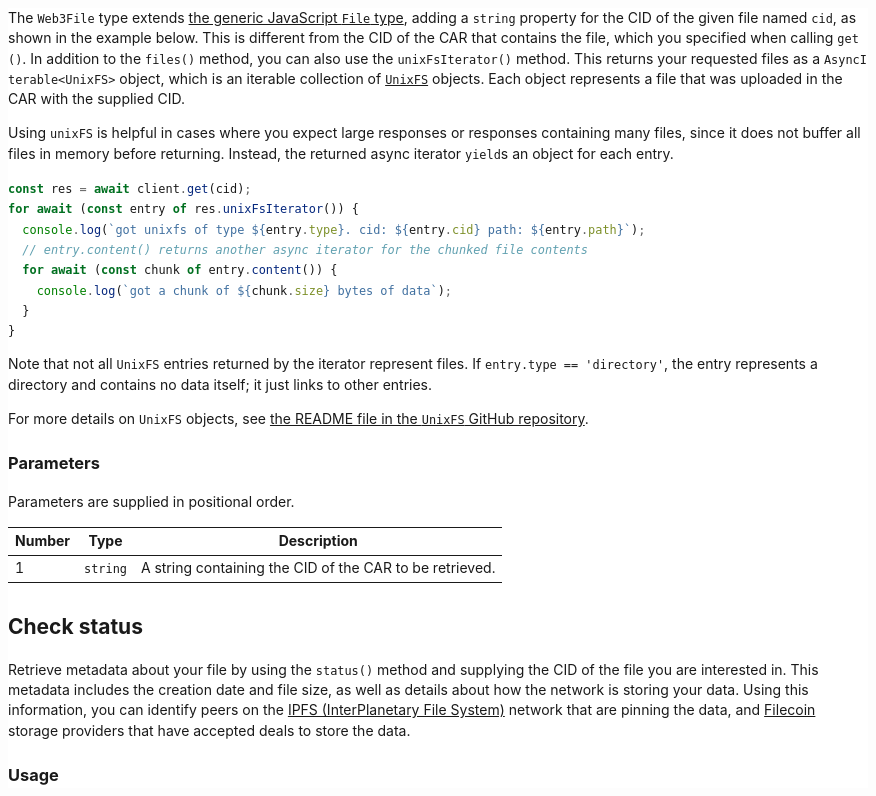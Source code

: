 The `Web3File` type extends [the generic JavaScript `File` type](https://developer.mozilla.org/en-US/docs/Web/API/File), adding a `string` property for the CID of the given file named `cid`, as shown in the example below. This is different from the CID of the CAR that contains the file, which you specified when calling `get()`.
</TabItem>
<TabItem value="file-unix" label="Using UnixFS objects">
In addition to the `files()` method, you can also use the `unixFsIterator()` method. This returns your requested files as a `AsyncIterable<UnixFS>` object, which is an iterable collection of [`UnixFS`](https://github.com/ipfs/js-ipfs-unixfs/blob/master/packages/ipfs-unixfs/README.md) objects. Each object represents a file that was uploaded in the CAR with the supplied CID.

Using `unixFS` is helpful in cases where you expect large responses or responses containing many files, since it does not buffer all files in memory before returning. Instead, the returned async iterator `yield`s an object for each entry.

```js
const res = await client.get(cid);
for await (const entry of res.unixFsIterator()) {
  console.log(`got unixfs of type ${entry.type}. cid: ${entry.cid} path: ${entry.path}`);
  // entry.content() returns another async iterator for the chunked file contents
  for await (const chunk of entry.content()) {
    console.log(`got a chunk of ${chunk.size} bytes of data`);
  }
}
```

Note that not all `UnixFS` entries returned by the iterator represent files. If `entry.type == 'directory'`, the entry represents a directory and contains no data itself; it just links to other entries.

For more details on `UnixFS` objects, see [the README file in the `UnixFS` GitHub repository](https://github.com/ipfs/js-ipfs-unixfs/blob/master/packages/ipfs-unixfs/README.md).
</TabItem>
</Tabs>

### Parameters

Parameters are supplied in positional order.

| Number | Type     | Description                                             |
| ------ | -------- | ------------------------------------------------------- |
| 1      | `string` | A string containing the CID of the CAR to be retrieved. |

## Check status

Retrieve metadata about your file by using the `status()` method and supplying the CID of the file you are interested in. This metadata includes the creation date and file size, as well as details about how the network is storing your data. Using this information, you can identify peers on the [IPFS (InterPlanetary File System)](https://ipfs.io) network that are pinning the data, and [Filecoin](https://filecoin.io) storage providers that have accepted deals to store the data.

### Usage
